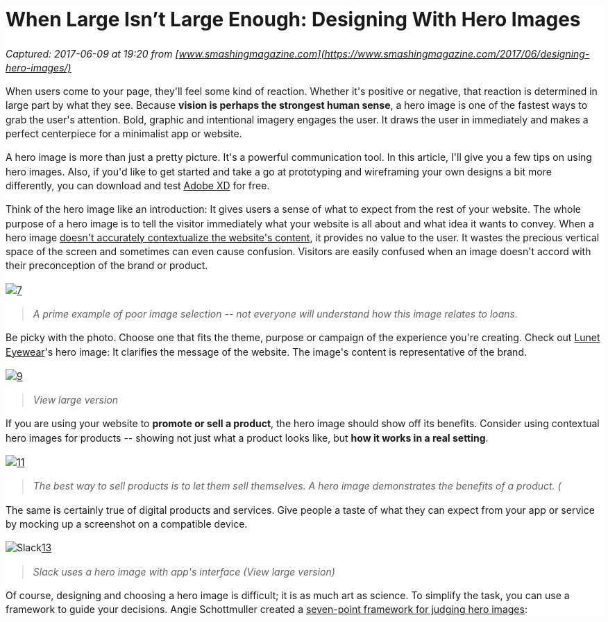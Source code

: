 # When Large Isn’t Large Enough: Designing With Hero Images

_Captured: 2017-06-09 at 19:20 from [www.smashingmagazine.com](https://www.smashingmagazine.com/2017/06/designing-hero-images/)_

When users come to your page, they'll feel some kind of reaction. Whether it's positive or negative, that reaction is determined in large part by what they see. Because **vision is perhaps the strongest human sense**, a hero image is one of the fastest ways to grab the user's attention. Bold, graphic and intentional imagery engages the user. It draws the user in immediately and makes a perfect centerpiece for a minimalist app or website.

A hero image is more than just a pretty picture. It's a powerful communication tool. In this article, I'll give you a few tips on using hero images. Also, if you'd like to get started and take a go at prototyping and wireframing your own designs a bit more differently, you can download and test [Adobe XD](https://adobe.ly/2rmjBRi) for free.

Think of the hero image like an introduction: It gives users a sense of what to expect from the rest of your website. The whole purpose of a hero image is to tell the visitor immediately what your website is all about and what idea it wants to convey. When a hero image [doesn't accurately contextualize the website's content](http://www.ojr.org/070312ruel/), it provides no value to the user. It wastes the precious vertical space of the screen and sometimes can even cause confusion. Visitors are easily confused when an image doesn't accord with their preconception of the brand or product.

![](https://www.smashingmagazine.com/wp-content/uploads/2017/05/08-Best-Practices-for-Hero-Images-preview-opt.png)[7](https://www.smashingmagazine.com/2017/06/designing-hero-images/)

> _A prime example of poor image selection -- not everyone will understand how this image relates to loans._

Be picky with the photo. Choose one that fits the theme, purpose or campaign of the experience you're creating. Check out [Lunet Eyewear](https://luneteyewear.com)'s hero image: It clarifies the message of the website. The image's content is representative of the brand.

![](https://www.smashingmagazine.com/wp-content/uploads/2017/06/lunet-eyewear-800w-opt.jpeg)[9](https://www.smashingmagazine.com/2017/06/designing-hero-images/)

> _View large version_

If you are using your website to **promote or sell a product**, the hero image should show off its benefits. Consider using contextual hero images for products -- showing not just what a product looks like, but **how it works in a real setting**.

![](https://www.smashingmagazine.com/wp-content/uploads/2017/05/05-Best-Practices-for-Hero-Images-800w-opt.png)[11](https://www.smashingmagazine.com/2017/06/designing-hero-images/)

> _The best way to sell products is to let them sell themselves. A hero image demonstrates the benefits of a product. (_

The same is certainly true of digital products and services. Give people a taste of what they can expect from your app or service by mocking up a screenshot on a compatible device.

![Slack](https://www.smashingmagazine.com/wp-content/uploads/2017/06/slack-preview-800w-opt.png)[13](https://www.smashingmagazine.com/2017/06/designing-hero-images/)

> _Slack uses a hero image with app's interface (View large version)_

Of course, designing and choosing a hero image is difficult; it is as much art as science. To simplify the task, you can use a framework to guide your decisions. Angie Schottmuller created a [seven-point framework for judging hero images](http://www.threedeepmarketing.com/blog/visual-marketing-7-persuasive-factors-hero-shot-images):
